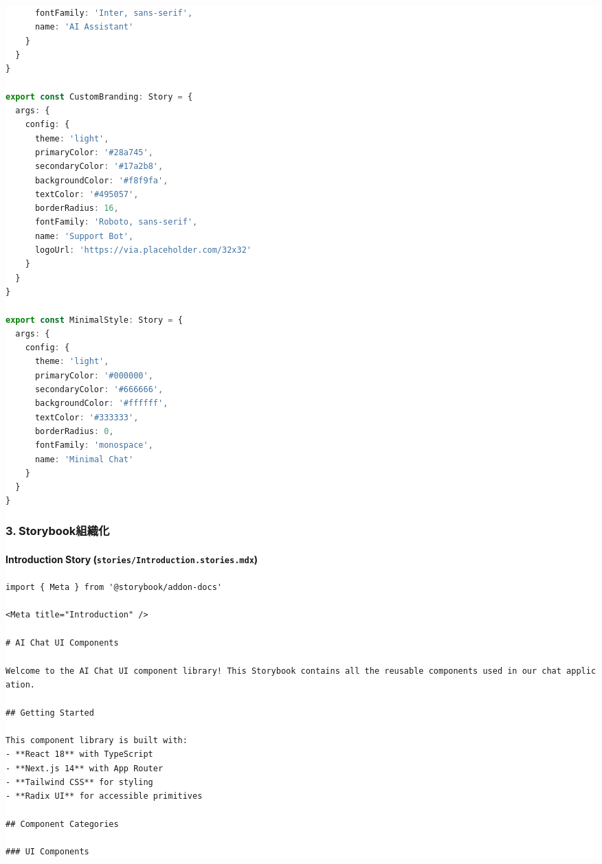 ```typescript
      fontFamily: 'Inter, sans-serif',
      name: 'AI Assistant'
    }
  }
}

export const CustomBranding: Story = {
  args: {
    config: {
      theme: 'light',
      primaryColor: '#28a745',
      secondaryColor: '#17a2b8',
      backgroundColor: '#f8f9fa',
      textColor: '#495057',
      borderRadius: 16,
      fontFamily: 'Roboto, sans-serif',
      name: 'Support Bot',
      logoUrl: 'https://via.placeholder.com/32x32'
    }
  }
}

export const MinimalStyle: Story = {
  args: {
    config: {
      theme: 'light',
      primaryColor: '#000000',
      secondaryColor: '#666666',
      backgroundColor: '#ffffff',
      textColor: '#333333',
      borderRadius: 0,
      fontFamily: 'monospace',
      name: 'Minimal Chat'
    }
  }
}
```

### 3. Storybook組織化

#### Introduction Story (`stories/Introduction.stories.mdx`)
```mdx
import { Meta } from '@storybook/addon-docs'

<Meta title="Introduction" />

# AI Chat UI Components

Welcome to the AI Chat UI component library! This Storybook contains all the reusable components used in our chat application.

## Getting Started

This component library is built with:
- **React 18** with TypeScript
- **Next.js 14** with App Router
- **Tailwind CSS** for styling
- **Radix UI** for accessible primitives

## Component Categories

### UI Components
```